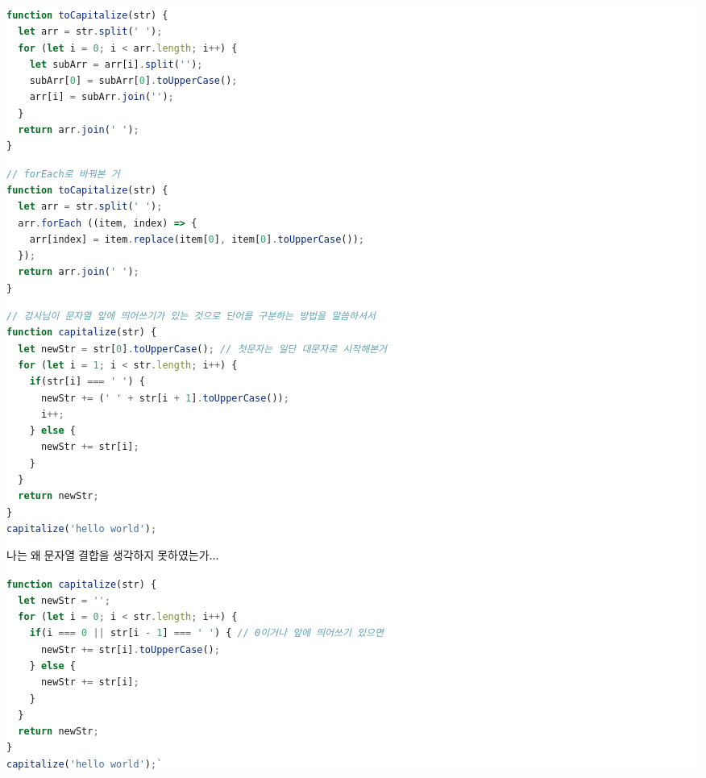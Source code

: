 ```js
function toCapitalize(str) {
  let arr = str.split(' ');
  for (let i = 0; i < arr.length; i++) {
    let subArr = arr[i].split('');
    subArr[0] = subArr[0].toUpperCase();
    arr[i] = subArr.join('');
  }
  return arr.join(' ');
}
```

```js
// forEach로 바꿔본 거
function toCapitalize(str) {
  let arr = str.split(' ');
  arr.forEach ((item, index) => {
    arr[index] = item.replace(item[0], item[0].toUpperCase());
  });
  return arr.join(' ');
}
```

```js
// 강사님이 문자열 앞에 띄어쓰기가 있는 것으로 단어를 구분하는 방법을 말씀하셔서
function capitalize(str) {
  let newStr = str[0].toUpperCase(); // 첫문자는 일단 대문자로 시작해본거
  for (let i = 1; i < str.length; i++) {
    if(str[i] === ' ') {
      newStr += (' ' + str[i + 1].toUpperCase());
      i++;
    } else {
      newStr += str[i];
    }
  }
  return newStr;
}
capitalize('hello world');
```
나는 왜 문자열 결합을 생각하지 못하였는가...

```js
function capitalize(str) {
  let newStr = '';
  for (let i = 0; i < str.length; i++) {
    if(i === 0 || str[i - 1] === ' ') { // 0이거나 앞에 띄어쓰기 있으면
      newStr += str[i].toUpperCase();
    } else {
      newStr += str[i];
    }
  }
  return newStr;
}
capitalize('hello world');`
```
